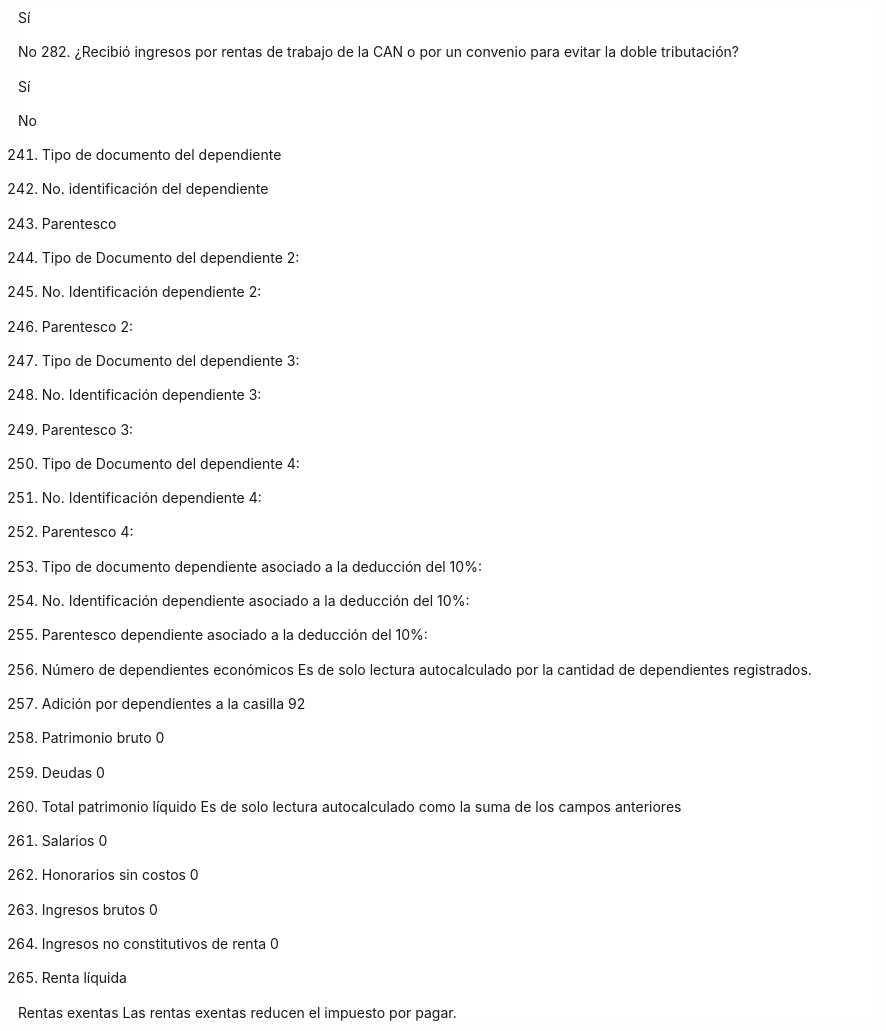   Sí

  No
282. ¿Recibió ingresos por rentas de trabajo de la CAN o por un convenio para evitar la doble tributación?

  Sí

  No


241. Tipo de documento del dependiente
242. No. identificación del dependiente
244. Parentesco


287. Tipo de Documento del dependiente 2:
288. No. Identificación dependiente 2:
289. Parentesco 2:


290. Tipo de Documento del dependiente 3:
291. No. Identificación dependiente 3:
292. Parentesco 3:


293. Tipo de Documento del dependiente 4:
294. No. Identificación dependiente 4:
295. Parentesco 4:


357. Tipo de documento dependiente asociado a la deducción del 10%:

358. No. Identificación dependiente asociado a la deducción del 10%:
359. Parentesco dependiente asociado a la deducción del 10%:

138. Número de dependientes económicos
Es de solo lectura autocalculado por la cantidad de dependientes registrados.
139. Adición por dependientes a la casilla 92

29. Patrimonio bruto
0
30. Deudas
0
31. Total patrimonio líquido
Es de solo lectura autocalculado como la suma de los campos anteriores

355. Salarios
0
356. Honorarios sin costos
0
32. Ingresos brutos
0
33. Ingresos no constitutivos de renta
0
34. Renta líquida

Rentas exentas
Las rentas exentas reducen el impuesto por pagar.
